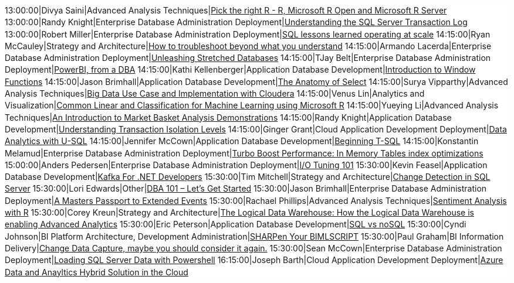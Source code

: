 13:00:00|Divya Saini|Advanced Analysis Techniques|[Pick the right R - R, Microsoft R Open and Microsoft R Server](61068.md)
13:00:00|Randy Knight|Enterprise Database Administration  Deployment|[Understanding the SQL Server Transaction Log](61120.md)
13:00:00|Robert Miller|Enterprise Database Administration  Deployment|[SQL lessons learned operating at scale](61153.md)
14:15:00|Ryan McCauley|Strategy and Architecture|[How to troubleshoot beyond what you understand](56961.md)
14:15:00|Armando Lacerda|Enterprise Database Administration  Deployment|[Unleashing Stretched Databases](59409.md)
14:15:00|TJay Belt|Enterprise Database Administration  Deployment|[PowerBI, from a DBA](59469.md)
14:15:00|Kathi Kellenberger|Application  Database Development|[Introduction to Window Functions](59814.md)
14:15:00|Jason Brimhall|Application  Database Development|[The Anatomy of Select](59868.md)
14:15:00|Surya Vipparthy|Advanced Analysis Techniques|[Big Data Use Case and Implementation with Cloudera](60959.md)
14:15:00|Venus Lin|Analytics and Visualization|[Common Linear and Classification for Machine Learning using Microsoft R](60964.md)
14:15:00|Yueying Li|Advanced Analysis Techniques|[An Introduction to Market Basket Analysis  Demonstrations](61037.md)
14:15:00|Randy Knight|Application  Database Development|[Understanding Transaction Isolation Levels](61121.md)
14:15:00|Ginger Grant|Cloud Application Development  Deployment|[Data Analytics with U-SQL](61128.md)
14:15:00|Jennifer McCown|Application  Database Development|[Beginning T-SQL](61572.md)
14:15:00|Konstantin Melamud|Enterprise Database Administration  Deployment|[Turbo Boost Performance: In Memory Tables index optimizations](62564.md)
15:00:00|Anders Pedersen|Enterprise Database Administration  Deployment|[I/O Tuning 101](57501.md)
15:30:00|Kevin Feasel|Application  Database Development|[Kafka For .NET Developers](56836.md)
15:30:00|Tim Mitchell|Strategy and Architecture|[Change Detection in SQL Server](59459.md)
15:30:00|Lori Edwards|Other|[DBA 101 – Let’s Get Started](59736.md)
15:30:00|Jason Brimhall|Enterprise Database Administration  Deployment|[A Masters Passport to Extended Events](59866.md)
15:30:00|Rachael Phillips|Advanced Analysis Techniques|[Sentiment Analysis with R](59923.md)
15:30:00|Corey Kreun|Strategy and Architecture|[The Logical Data Warehouse: How the Logical Data Warehouse is enabling Advanced Analytics](60963.md)
15:30:00|Eric Peterson|Application  Database Development|[SQL vs noSQL](60966.md)
15:30:00|Cyndi Johnson|BI Platform Architecture, Development  Administration|[SHARPen Your BIMLSCRIPT](60990.md)
15:30:00|Paul Graham|BI Information Delivery|[Change Data Capture, maybe you should consider it again.](61148.md)
15:30:00|Sean McCown|Enterprise Database Administration  Deployment|[Loading SQL Server Data with Powershell](61566.md)
16:15:00|Joseph Barth|Cloud Application Development  Deployment|[Azure Data and Anayltics Hybrid Solution in the Cloud](56706.md)
